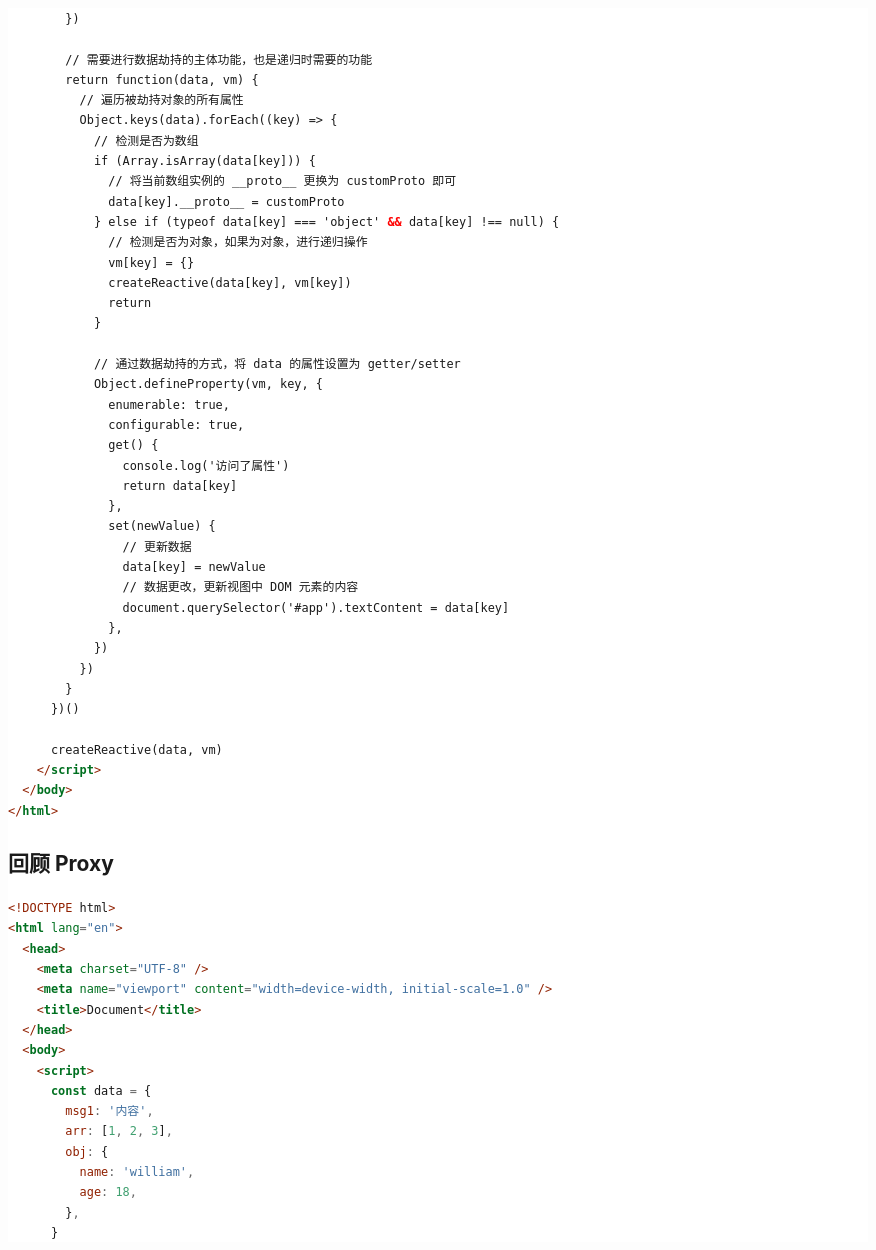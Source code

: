 ```html
        })

        // 需要进行数据劫持的主体功能，也是递归时需要的功能
        return function(data, vm) {
          // 遍历被劫持对象的所有属性
          Object.keys(data).forEach((key) => {
            // 检测是否为数组
            if (Array.isArray(data[key])) {
              // 将当前数组实例的 __proto__ 更换为 customProto 即可
              data[key].__proto__ = customProto
            } else if (typeof data[key] === 'object' && data[key] !== null) {
              // 检测是否为对象，如果为对象，进行递归操作
              vm[key] = {}
              createReactive(data[key], vm[key])
              return
            }

            // 通过数据劫持的方式，将 data 的属性设置为 getter/setter
            Object.defineProperty(vm, key, {
              enumerable: true,
              configurable: true,
              get() {
                console.log('访问了属性')
                return data[key]
              },
              set(newValue) {
                // 更新数据
                data[key] = newValue
                // 数据更改，更新视图中 DOM 元素的内容
                document.querySelector('#app').textContent = data[key]
              },
            })
          })
        }
      })()

      createReactive(data, vm)
    </script>
  </body>
</html>
```

## 回顾 Proxy

```html
<!DOCTYPE html>
<html lang="en">
  <head>
    <meta charset="UTF-8" />
    <meta name="viewport" content="width=device-width, initial-scale=1.0" />
    <title>Document</title>
  </head>
  <body>
    <script>
      const data = {
        msg1: '内容',
        arr: [1, 2, 3],
        obj: {
          name: 'william',
          age: 18,
        },
      }

```
